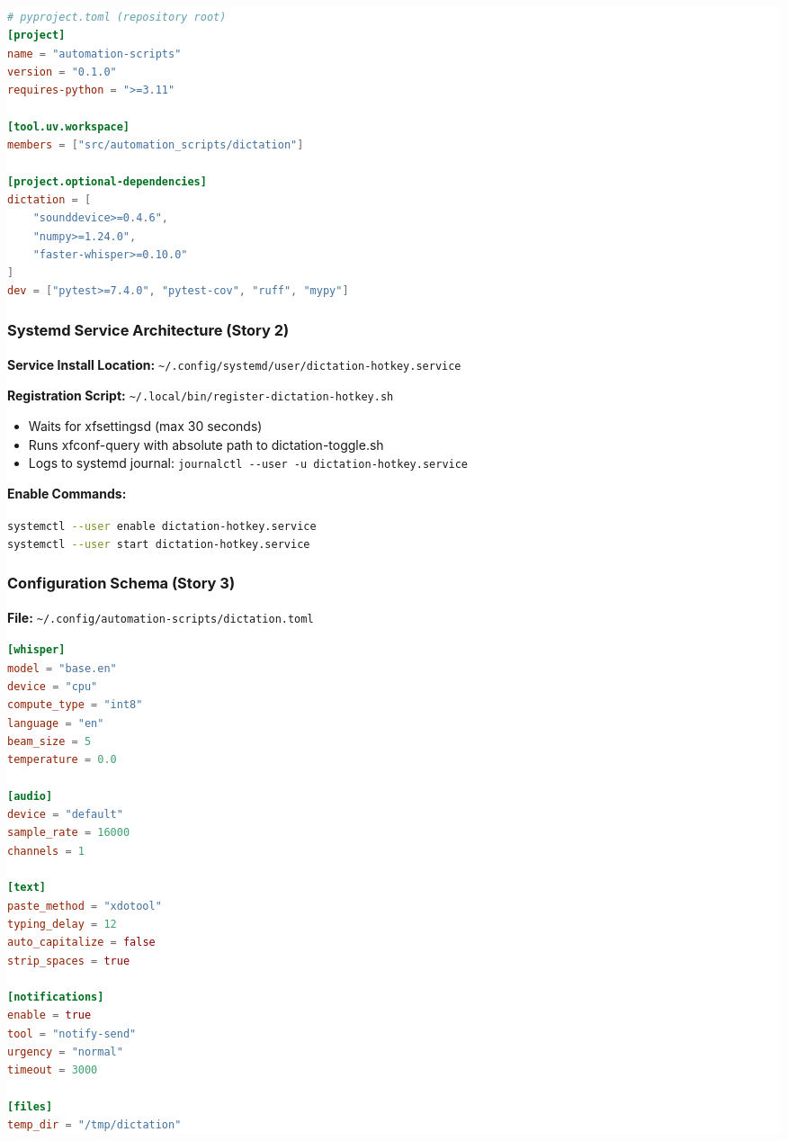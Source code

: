 ```toml
# pyproject.toml (repository root)
[project]
name = "automation-scripts"
version = "0.1.0"
requires-python = ">=3.11"

[tool.uv.workspace]
members = ["src/automation_scripts/dictation"]

[project.optional-dependencies]
dictation = [
    "sounddevice>=0.4.6",
    "numpy>=1.24.0",
    "faster-whisper>=0.10.0"
]
dev = ["pytest>=7.4.0", "pytest-cov", "ruff", "mypy"]
```

### Systemd Service Architecture (Story 2)

**Service Install Location:** `~/.config/systemd/user/dictation-hotkey.service`

**Registration Script:** `~/.local/bin/register-dictation-hotkey.sh`
- Waits for xfsettingsd (max 30 seconds)
- Runs xfconf-query with absolute path to dictation-toggle.sh
- Logs to systemd journal: `journalctl --user -u dictation-hotkey.service`

**Enable Commands:**
```bash
systemctl --user enable dictation-hotkey.service
systemctl --user start dictation-hotkey.service
```

### Configuration Schema (Story 3)

**File:** `~/.config/automation-scripts/dictation.toml`

```toml
[whisper]
model = "base.en"
device = "cpu"
compute_type = "int8"
language = "en"
beam_size = 5
temperature = 0.0

[audio]
device = "default"
sample_rate = 16000
channels = 1

[text]
paste_method = "xdotool"
typing_delay = 12
auto_capitalize = false
strip_spaces = true

[notifications]
enable = true
tool = "notify-send"
urgency = "normal"
timeout = 3000

[files]
temp_dir = "/tmp/dictation"
```